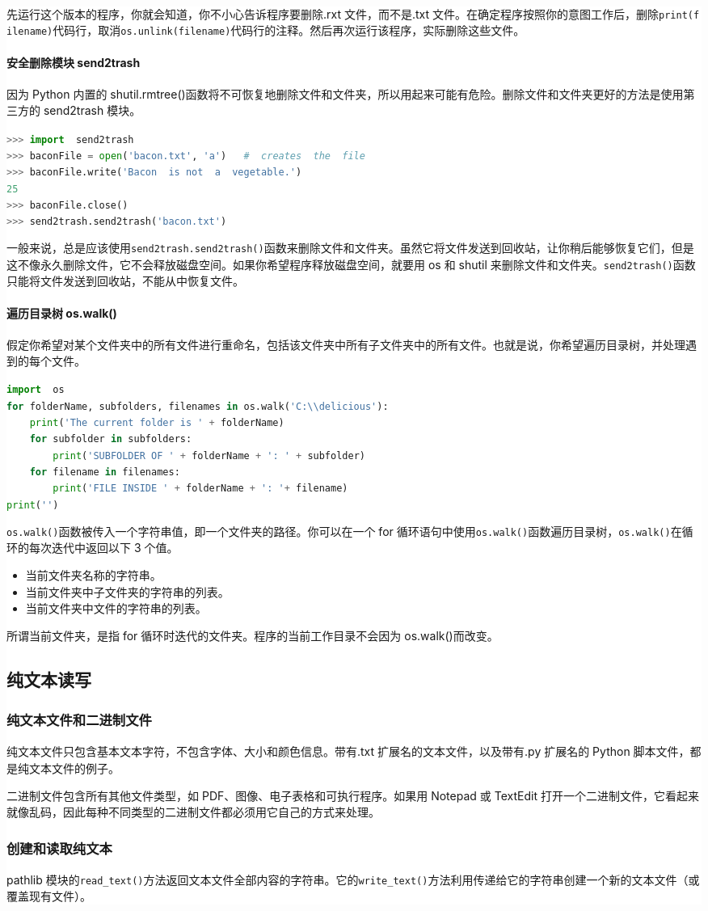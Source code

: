 先运行这个版本的程序，你就会知道，你不小心告诉程序要删除.rxt 文件，而不是.txt 文件。在确定程序按照你的意图工作后，删除`print(filename)`代码行，取消`os.unlink(filename)`代码行的注释。然后再次运行该程序，实际删除这些文件。

#### 安全删除模块 send2trash

因为 Python 内置的 shutil.rmtree()函数将不可恢复地删除文件和文件夹，所以用起来可能有危险。删除文件和文件夹更好的方法是使用第三方的 send2trash 模块。

```python
>>> import  send2trash
>>> baconFile = open('bacon.txt', 'a')   #  creates  the  file
>>> baconFile.write('Bacon  is not  a  vegetable.')
25
>>> baconFile.close()
>>> send2trash.send2trash('bacon.txt')
```

一般来说，总是应该使用`send2trash.send2trash()`函数来删除文件和文件夹。虽然它将文件发送到回收站，让你稍后能够恢复它们，但是这不像永久删除文件，它不会释放磁盘空间。如果你希望程序释放磁盘空间，就要用 os 和 shutil 来删除文件和文件夹。`send2trash()`函数只能将文件发送到回收站，不能从中恢复文件。

#### 遍历目录树 os.walk()

假定你希望对某个文件夹中的所有文件进行重命名，包括该文件夹中所有子文件夹中的所有文件。也就是说，你希望遍历目录树，并处理遇到的每个文件。

```python
import  os
for folderName, subfolders, filenames in os.walk('C:\\delicious'):
    print('The current folder is ' + folderName)
    for subfolder in subfolders:
        print('SUBFOLDER OF ' + folderName + ': ' + subfolder)
    for filename in filenames:
        print('FILE INSIDE ' + folderName + ': '+ filename)
print('')
```

`os.walk()`函数被传入一个字符串值，即一个文件夹的路径。你可以在一个 for 循环语句中使用`os.walk()`函数遍历目录树，`os.walk()`在循环的每次迭代中返回以下 3 个值。

- 当前文件夹名称的字符串。
- 当前文件夹中子文件夹的字符串的列表。
- 当前文件夹中文件的字符串的列表。

所谓当前文件夹，是指 for 循环时迭代的文件夹。程序的当前工作目录不会因为 os.walk()而改变。

## 纯文本读写

### 纯文本文件和二进制文件

纯文本文件只包含基本文本字符，不包含字体、大小和颜色信息。带有.txt 扩展名的文本文件，以及带有.py 扩展名的 Python 脚本文件，都是纯文本文件的例子。

二进制文件包含所有其他文件类型，如 PDF、图像、电子表格和可执行程序。如果用 Notepad 或 TextEdit 打开一个二进制文件，它看起来就像乱码，因此每种不同类型的二进制文件都必须用它自己的方式来处理。

### 创建和读取纯文本

pathlib 模块的`read_text()`方法返回文本文件全部内容的字符串。它的`write_text()`方法利用传递给它的字符串创建一个新的文本文件（或覆盖现有文件）。
